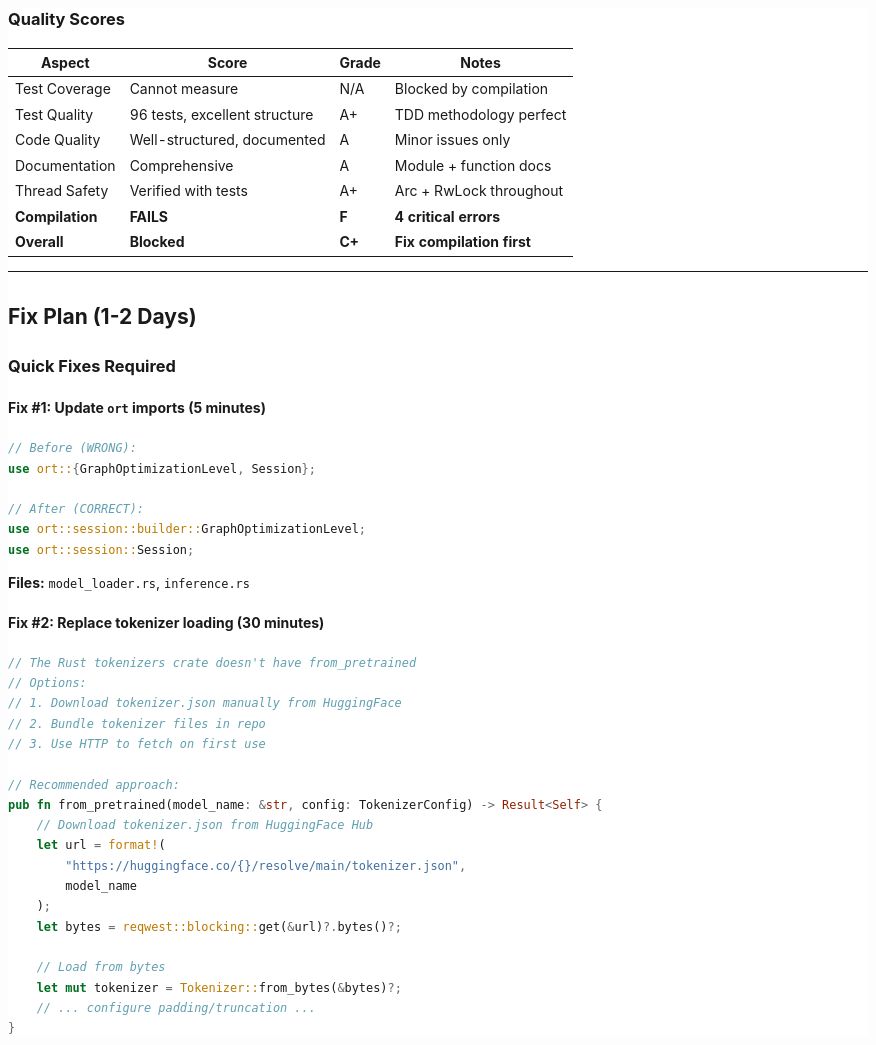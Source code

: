 ### Quality Scores

| Aspect | Score | Grade | Notes |
|--------|-------|-------|-------|
| Test Coverage | Cannot measure | N/A | Blocked by compilation |
| Test Quality | 96 tests, excellent structure | A+ | TDD methodology perfect |
| Code Quality | Well-structured, documented | A | Minor issues only |
| Documentation | Comprehensive | A | Module + function docs |
| Thread Safety | Verified with tests | A+ | Arc + RwLock throughout |
| **Compilation** | **FAILS** | **F** | **4 critical errors** |
| **Overall** | **Blocked** | **C+** | **Fix compilation first** |

---

## Fix Plan (1-2 Days)

### Quick Fixes Required

#### Fix #1: Update `ort` imports (5 minutes)
```rust
// Before (WRONG):
use ort::{GraphOptimizationLevel, Session};

// After (CORRECT):
use ort::session::builder::GraphOptimizationLevel;
use ort::session::Session;
```

**Files:** `model_loader.rs`, `inference.rs`

#### Fix #2: Replace tokenizer loading (30 minutes)
```rust
// The Rust tokenizers crate doesn't have from_pretrained
// Options:
// 1. Download tokenizer.json manually from HuggingFace
// 2. Bundle tokenizer files in repo
// 3. Use HTTP to fetch on first use

// Recommended approach:
pub fn from_pretrained(model_name: &str, config: TokenizerConfig) -> Result<Self> {
    // Download tokenizer.json from HuggingFace Hub
    let url = format!(
        "https://huggingface.co/{}/resolve/main/tokenizer.json",
        model_name
    );
    let bytes = reqwest::blocking::get(&url)?.bytes()?;

    // Load from bytes
    let mut tokenizer = Tokenizer::from_bytes(&bytes)?;
    // ... configure padding/truncation ...
}
```
